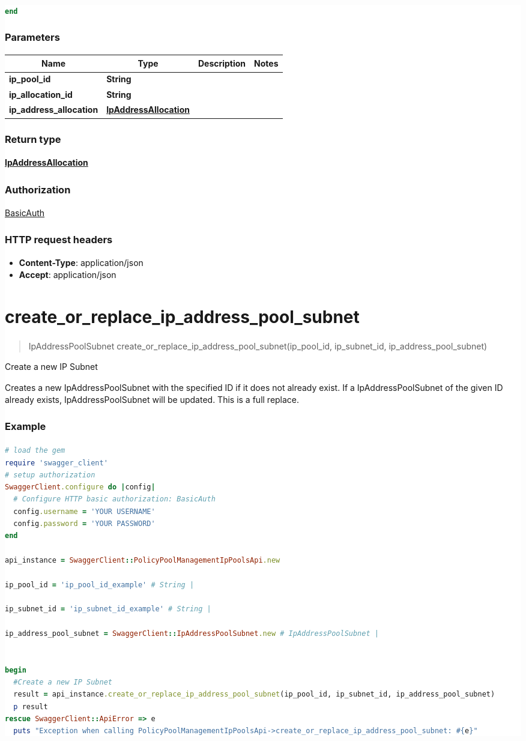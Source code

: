 ```ruby
end
```

### Parameters

Name | Type | Description  | Notes
------------- | ------------- | ------------- | -------------
 **ip_pool_id** | **String**|  | 
 **ip_allocation_id** | **String**|  | 
 **ip_address_allocation** | [**IpAddressAllocation**](IpAddressAllocation.md)|  | 

### Return type

[**IpAddressAllocation**](IpAddressAllocation.md)

### Authorization

[BasicAuth](../README.md#BasicAuth)

### HTTP request headers

 - **Content-Type**: application/json
 - **Accept**: application/json



# **create_or_replace_ip_address_pool_subnet**
> IpAddressPoolSubnet create_or_replace_ip_address_pool_subnet(ip_pool_id, ip_subnet_id, ip_address_pool_subnet)

Create a new IP Subnet

Creates a new IpAddressPoolSubnet with the specified ID if it does not already exist. If a IpAddressPoolSubnet of the given ID already exists, IpAddressPoolSubnet will be updated. This is a full replace. 

### Example
```ruby
# load the gem
require 'swagger_client'
# setup authorization
SwaggerClient.configure do |config|
  # Configure HTTP basic authorization: BasicAuth
  config.username = 'YOUR USERNAME'
  config.password = 'YOUR PASSWORD'
end

api_instance = SwaggerClient::PolicyPoolManagementIpPoolsApi.new

ip_pool_id = 'ip_pool_id_example' # String | 

ip_subnet_id = 'ip_subnet_id_example' # String | 

ip_address_pool_subnet = SwaggerClient::IpAddressPoolSubnet.new # IpAddressPoolSubnet | 


begin
  #Create a new IP Subnet
  result = api_instance.create_or_replace_ip_address_pool_subnet(ip_pool_id, ip_subnet_id, ip_address_pool_subnet)
  p result
rescue SwaggerClient::ApiError => e
  puts "Exception when calling PolicyPoolManagementIpPoolsApi->create_or_replace_ip_address_pool_subnet: #{e}"
```